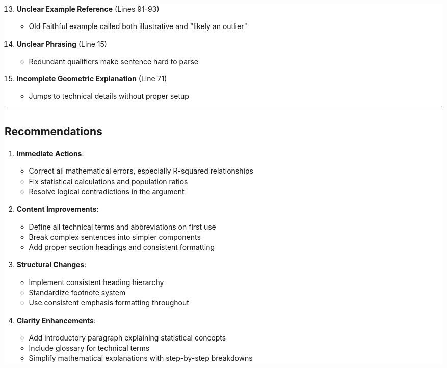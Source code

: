 13. **Unclear Example Reference** (Lines 91-93)
    - Old Faithful example called both illustrative and "likely an outlier"
    
14. **Unclear Phrasing** (Line 15)
    - Redundant qualifiers make sentence hard to parse
    
15. **Incomplete Geometric Explanation** (Line 71)
    - Jumps to technical details without proper setup

---

## Recommendations

1. **Immediate Actions**:
   - Correct all mathematical errors, especially R-squared relationships
   - Fix statistical calculations and population ratios
   - Resolve logical contradictions in the argument

2. **Content Improvements**:
   - Define all technical terms and abbreviations on first use
   - Break complex sentences into simpler components
   - Add proper section headings and consistent formatting

3. **Structural Changes**:
   - Implement consistent heading hierarchy
   - Standardize footnote system
   - Use consistent emphasis formatting throughout

4. **Clarity Enhancements**:
   - Add introductory paragraph explaining statistical concepts
   - Include glossary for technical terms
   - Simplify mathematical explanations with step-by-step breakdowns
